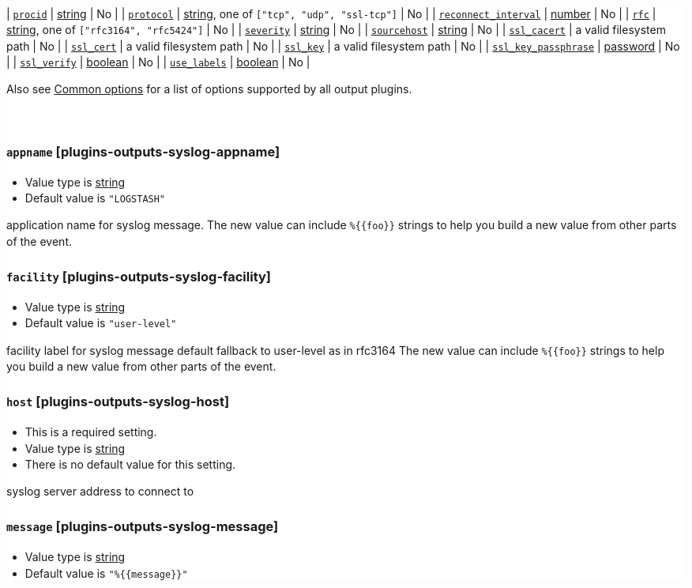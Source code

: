 | [`procid`](#plugins-outputs-syslog-procid) | [string](/reference/configuration-file-structure.md#string) | No |
| [`protocol`](#plugins-outputs-syslog-protocol) | [string](/reference/configuration-file-structure.md#string), one of `["tcp", "udp", "ssl-tcp"]` | No |
| [`reconnect_interval`](#plugins-outputs-syslog-reconnect_interval) | [number](/reference/configuration-file-structure.md#number) | No |
| [`rfc`](#plugins-outputs-syslog-rfc) | [string](/reference/configuration-file-structure.md#string), one of `["rfc3164", "rfc5424"]` | No |
| [`severity`](#plugins-outputs-syslog-severity) | [string](/reference/configuration-file-structure.md#string) | No |
| [`sourcehost`](#plugins-outputs-syslog-sourcehost) | [string](/reference/configuration-file-structure.md#string) | No |
| [`ssl_cacert`](#plugins-outputs-syslog-ssl_cacert) | a valid filesystem path | No |
| [`ssl_cert`](#plugins-outputs-syslog-ssl_cert) | a valid filesystem path | No |
| [`ssl_key`](#plugins-outputs-syslog-ssl_key) | a valid filesystem path | No |
| [`ssl_key_passphrase`](#plugins-outputs-syslog-ssl_key_passphrase) | [password](/reference/configuration-file-structure.md#password) | No |
| [`ssl_verify`](#plugins-outputs-syslog-ssl_verify) | [boolean](/reference/configuration-file-structure.md#boolean) | No |
| [`use_labels`](#plugins-outputs-syslog-use_labels) | [boolean](/reference/configuration-file-structure.md#boolean) | No |

Also see [Common options](#plugins-outputs-syslog-common-options) for a list of options supported by all output plugins.

 

### `appname` [plugins-outputs-syslog-appname]

* Value type is [string](/reference/configuration-file-structure.md#string)
* Default value is `"LOGSTASH"`

application name for syslog message. The new value can include `%{{foo}}` strings to help you build a new value from other parts of the event.


### `facility` [plugins-outputs-syslog-facility]

* Value type is [string](/reference/configuration-file-structure.md#string)
* Default value is `"user-level"`

facility label for syslog message default fallback to user-level as in rfc3164 The new value can include `%{{foo}}` strings to help you build a new value from other parts of the event.


### `host` [plugins-outputs-syslog-host]

* This is a required setting.
* Value type is [string](/reference/configuration-file-structure.md#string)
* There is no default value for this setting.

syslog server address to connect to


### `message` [plugins-outputs-syslog-message]

* Value type is [string](/reference/configuration-file-structure.md#string)
* Default value is `"%{{message}}"`
